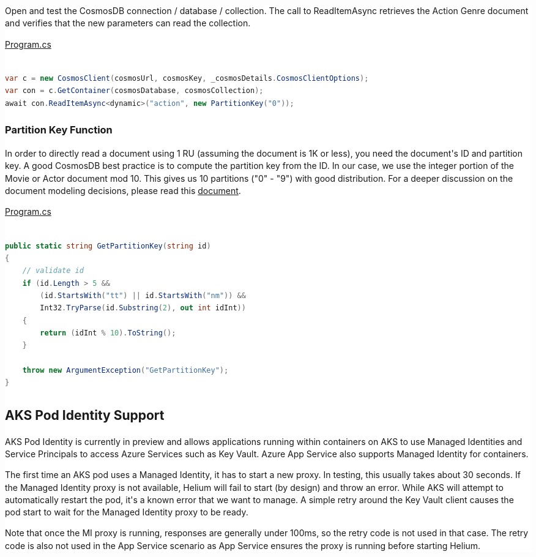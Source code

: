 Open and test the CosmosDB connection / database / collection. The call to ReadItemAsync retrieves the Action Genre document and verifies that the new parameters can read the collection.

[Program.cs](https://github.com/RetailDevCrews/helium-csharp/blob/master/src/app/DataAccessLayer/dalMain.cs#L92)

```c#

var c = new CosmosClient(cosmosUrl, cosmosKey, _cosmosDetails.CosmosClientOptions);
var con = c.GetContainer(cosmosDatabase, cosmosCollection);
await con.ReadItemAsync<dynamic>("action", new PartitionKey("0"));

```

### Partition Key Function

In order to directly read a document using 1 RU (assuming the document is 1K or less), you need the document's ID and partition key. A good CosmosDB best practice is to compute the partition key from the ID. In our case, we use the integer portion of the Movie or Actor document mod 10. This gives us 10 partitions ("0" - "9") with good distribution. For a deeper discussion on the document modeling decisions, please read this [document](https://github.com/retaildevcrews/imdb).

[Program.cs](https://github.com/RetailDevCrews/helium-csharp/blob/master/src/app/DataAccessLayer/dalMain.cs#L132)

```c#

public static string GetPartitionKey(string id)
{
    // validate id
    if (id.Length > 5 &&
        (id.StartsWith("tt") || id.StartsWith("nm")) &&
        Int32.TryParse(id.Substring(2), out int idInt))
    {
        return (idInt % 10).ToString();
    }

    throw new ArgumentException("GetPartitionKey");
}

```

## AKS Pod Identity Support

AKS Pod Identity is currently in preview and allows applications running within containers on AKS to use Managed Identities and Service Principals to access Azure Services such as Key Vault. Azure App Service also supports Managed Identity for containers.

The first time an AKS pod uses a Managed Identity, it has to start a new proxy. In testing, this usually takes about 30 seconds. If the Managed Identity proxy is not available, Helium will fail to start (by design) and throw an error. While AKS will attempt to automatically restart the pod, it's a known error that we want to manage. A simple retry around the Key Vault client causes the pod start to wait for the Managed Identity proxy to be ready.

Note that once the MI proxy is running, responses are generally under 100ms, so the retry code is not used in that case. The retry code is also not used in the App Service scenario as App Service ensures the proxy is running before starting Helium.
